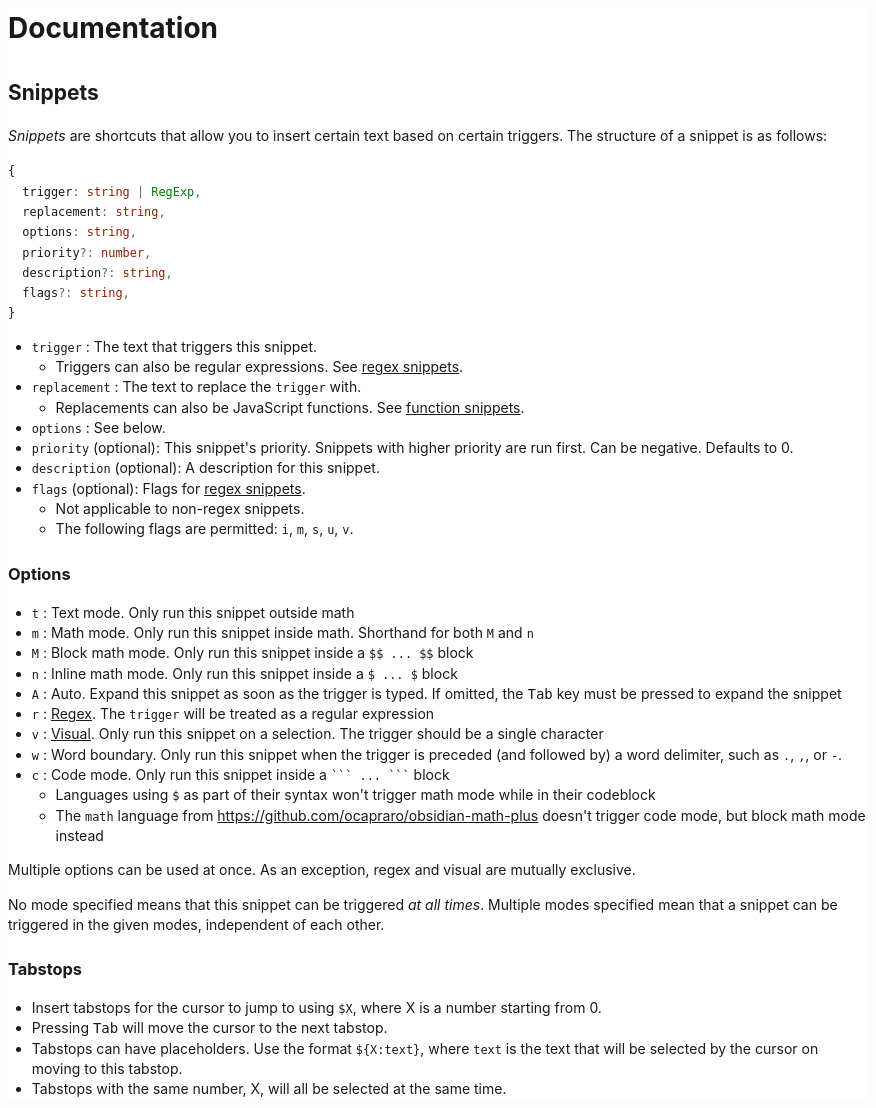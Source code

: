 # Documentation
## Snippets
*Snippets* are shortcuts that allow you to insert certain text based on certain triggers. The structure of a snippet is as follows:

```typescript
{
  trigger: string | RegExp,
  replacement: string,
  options: string,
  priority?: number,
  description?: string,
  flags?: string,
}
```

- `trigger` : The text that triggers this snippet.
  - Triggers can also be regular expressions. See [regex snippets](#regex-snippets).
- `replacement` : The text to replace the `trigger` with.
  - Replacements can also be JavaScript functions. See [function snippets](#function-snippets).
- `options` : See below.
- `priority` (optional): This snippet's priority. Snippets with higher priority are run first. Can be negative. Defaults to 0.
- `description` (optional): A description for this snippet.
- `flags` (optional): Flags for [regex snippets](#regex).
  - Not applicable to non-regex snippets.
  - The following flags are permitted: `i`, `m`, `s`, `u`, `v`.

### Options
- `t` : Text mode. Only run this snippet outside math
- `m` : Math mode. Only run this snippet inside math. Shorthand for both `M` and `n`
- `M` : Block math mode. Only run this snippet inside a `$$ ... $$` block
- `n` : Inline math mode. Only run this snippet inside a `$ ... $` block
- `A` : Auto. Expand this snippet as soon as the trigger is typed. If omitted, the <kbd>Tab</kbd> key must be pressed to expand the snippet
- `r` : [Regex](#regex-snippets). The `trigger` will be treated as a regular expression
- `v` : [Visual](#visual-snippets). Only run this snippet on a selection. The trigger should be a single character
- `w` : Word boundary. Only run this snippet when the trigger is preceded (and followed by) a word delimiter, such as `.`, `,`, or `-`.
- `c` : Code mode. Only run this snippet inside a ```` ``` ... ``` ```` block
	- Languages using `$` as part of their syntax won't trigger math mode while in their codeblock
	- The `math` language from https://github.com/ocapraro/obsidian-math-plus doesn't trigger code mode, but block math mode instead

Multiple options can be used at once. As an exception, regex and visual are mutually exclusive.

No mode specified means that this snippet can be triggered _at all times_. Multiple modes specified mean that a snippet can be triggered in the given modes, independent of each other.

### Tabstops
- Insert tabstops for the cursor to jump to using `$X`, where X is a number starting from 0.
- Pressing <kbd>Tab</kbd> will move the cursor to the next tabstop.
- Tabstops can have placeholders. Use the format `${X:text}`, where `text` is the text that will be selected by the cursor on moving to this tabstop.
- Tabstops with the same number, X, will all be selected at the same time.
